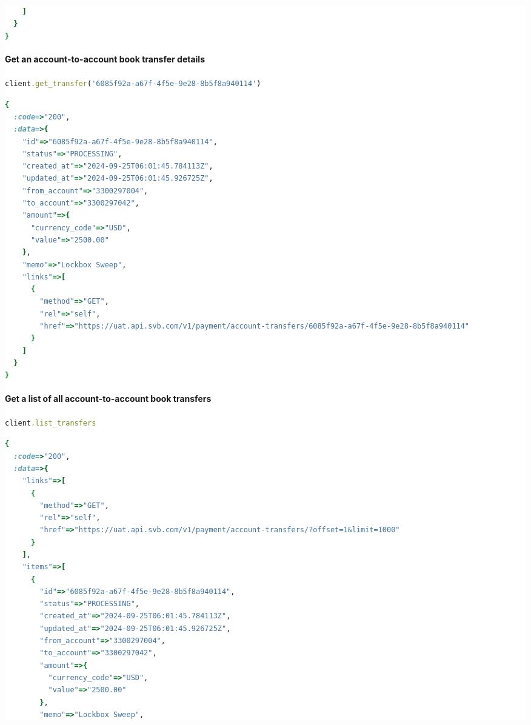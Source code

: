 ```ruby
    ]
  }
}
```

#### Get an account-to-account book transfer details
```ruby
client.get_transfer('6085f92a-a67f-4f5e-9e28-8b5f8a940114')
```
```ruby
{
  :code=>"200", 
  :data=>{
    "id"=>"6085f92a-a67f-4f5e-9e28-8b5f8a940114", 
    "status"=>"PROCESSING", 
    "created_at"=>"2024-09-25T06:01:45.784113Z", 
    "updated_at"=>"2024-09-25T06:01:45.926725Z", 
    "from_account"=>"3300297004", 
    "to_account"=>"3300297042", 
    "amount"=>{
      "currency_code"=>"USD", 
      "value"=>"2500.00"
    }, 
    "memo"=>"Lockbox Sweep", 
    "links"=>[
      {
        "method"=>"GET", 
        "rel"=>"self", 
        "href"=>"https://uat.api.svb.com/v1/payment/account-transfers/6085f92a-a67f-4f5e-9e28-8b5f8a940114"
      }
    ]
  }
}
```

#### Get a list of all account-to-account book transfers
```ruby
client.list_transfers
```
```ruby
{
  :code=>"200", 
  :data=>{
    "links"=>[
      {
        "method"=>"GET", 
        "rel"=>"self", 
        "href"=>"https://uat.api.svb.com/v1/payment/account-transfers/?offset=1&limit=1000"
      }
    ], 
    "items"=>[
      {
        "id"=>"6085f92a-a67f-4f5e-9e28-8b5f8a940114", 
        "status"=>"PROCESSING", 
        "created_at"=>"2024-09-25T06:01:45.784113Z", 
        "updated_at"=>"2024-09-25T06:01:45.926725Z", 
        "from_account"=>"3300297004", 
        "to_account"=>"3300297042", 
        "amount"=>{
          "currency_code"=>"USD", 
          "value"=>"2500.00"
        }, 
        "memo"=>"Lockbox Sweep", 
```